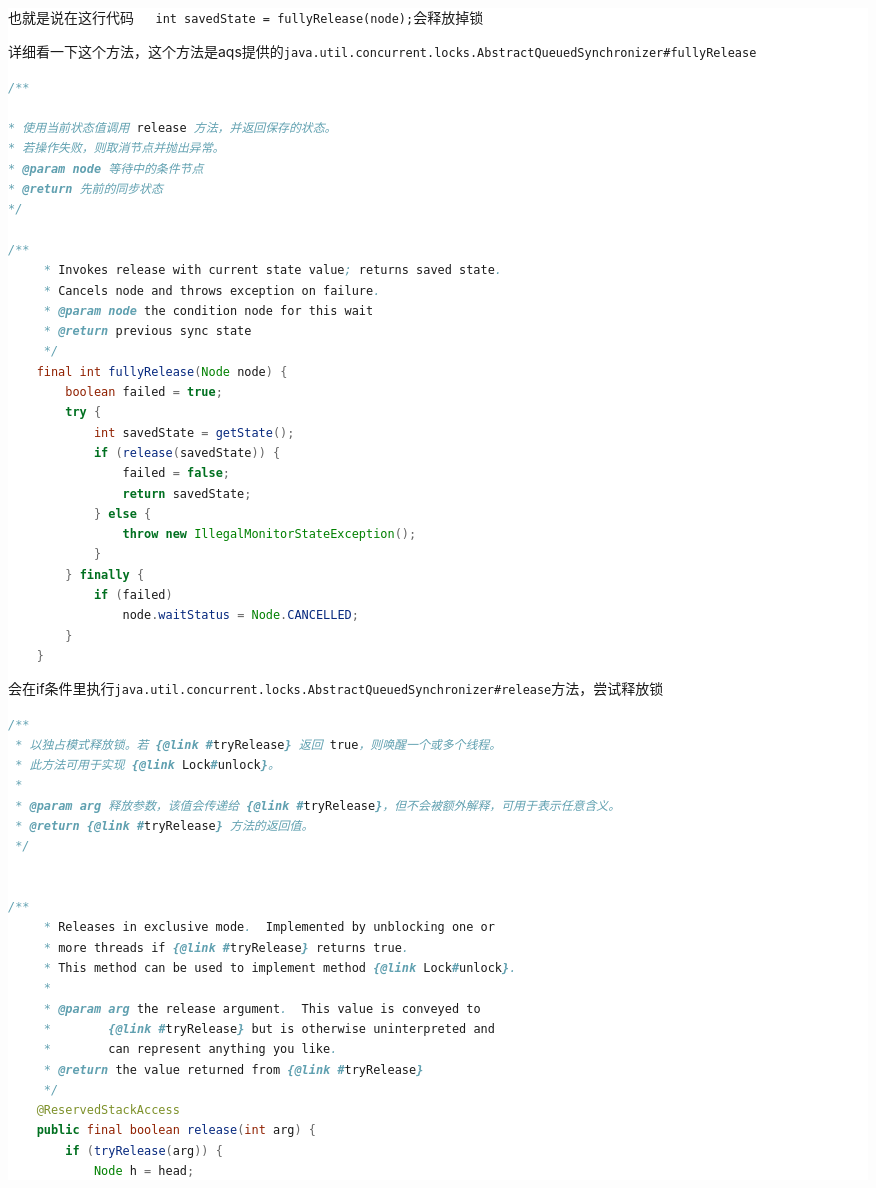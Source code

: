 ```java
```



也就是说在这行代码`   int savedState = fullyRelease(node);`会释放掉锁

详细看一下这个方法，这个方法是aqs提供的`java.util.concurrent.locks.AbstractQueuedSynchronizer#fullyRelease`

```java
/**

* 使用当前状态值调用 release 方法，并返回保存的状态。
* 若操作失败，则取消节点并抛出异常。
* @param node 等待中的条件节点
* @return 先前的同步状态
*/

/**
     * Invokes release with current state value; returns saved state.
     * Cancels node and throws exception on failure.
     * @param node the condition node for this wait
     * @return previous sync state
     */
    final int fullyRelease(Node node) {
        boolean failed = true;
        try {
            int savedState = getState();
            if (release(savedState)) {
                failed = false;
                return savedState;
            } else {
                throw new IllegalMonitorStateException();
            }
        } finally {
            if (failed)
                node.waitStatus = Node.CANCELLED;
        }
    }
```



会在if条件里执行`java.util.concurrent.locks.AbstractQueuedSynchronizer#release`方法，尝试释放锁

```java
/**  
 * 以独占模式释放锁。若 {@link #tryRelease} 返回 true，则唤醒一个或多个线程。  
 * 此方法可用于实现 {@link Lock#unlock}。  
 *  
 * @param arg 释放参数，该值会传递给 {@link #tryRelease}，但不会被额外解释，可用于表示任意含义。  
 * @return {@link #tryRelease} 方法的返回值。  
 */


/**
     * Releases in exclusive mode.  Implemented by unblocking one or
     * more threads if {@link #tryRelease} returns true.
     * This method can be used to implement method {@link Lock#unlock}.
     *
     * @param arg the release argument.  This value is conveyed to
     *        {@link #tryRelease} but is otherwise uninterpreted and
     *        can represent anything you like.
     * @return the value returned from {@link #tryRelease}
     */
    @ReservedStackAccess
    public final boolean release(int arg) {
        if (tryRelease(arg)) {
            Node h = head;
```